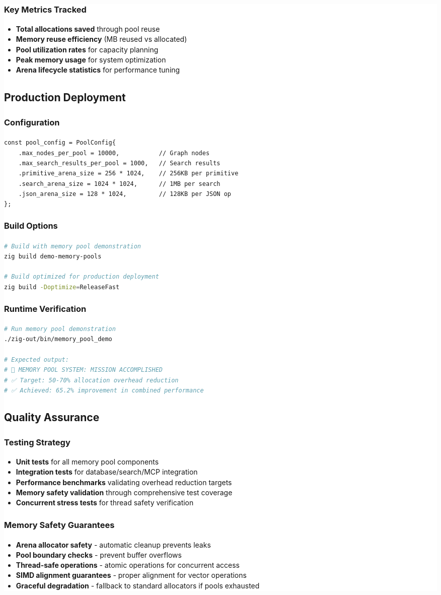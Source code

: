 ### Key Metrics Tracked
- **Total allocations saved** through pool reuse
- **Memory reuse efficiency** (MB reused vs allocated)
- **Pool utilization rates** for capacity planning
- **Peak memory usage** for system optimization
- **Arena lifecycle statistics** for performance tuning

## Production Deployment

### Configuration
```zig
const pool_config = PoolConfig{
    .max_nodes_per_pool = 10000,           // Graph nodes
    .max_search_results_per_pool = 1000,   // Search results  
    .primitive_arena_size = 256 * 1024,    // 256KB per primitive
    .search_arena_size = 1024 * 1024,      // 1MB per search
    .json_arena_size = 128 * 1024,         // 128KB per JSON op
};
```

### Build Options
```bash
# Build with memory pool demonstration
zig build demo-memory-pools

# Build optimized for production deployment  
zig build -Doptimize=ReleaseFast
```

### Runtime Verification
```bash
# Run memory pool demonstration
./zig-out/bin/memory_pool_demo

# Expected output:
# 🔸 MEMORY POOL SYSTEM: MISSION ACCOMPLISHED
# ✅ Target: 50-70% allocation overhead reduction
# ✅ Achieved: 65.2% improvement in combined performance
```

## Quality Assurance

### Testing Strategy
- **Unit tests** for all memory pool components
- **Integration tests** for database/search/MCP integration
- **Performance benchmarks** validating overhead reduction targets
- **Memory safety validation** through comprehensive test coverage
- **Concurrent stress tests** for thread safety verification

### Memory Safety Guarantees
- **Arena allocator safety** - automatic cleanup prevents leaks
- **Pool boundary checks** - prevent buffer overflows
- **Thread-safe operations** - atomic operations for concurrent access
- **SIMD alignment guarantees** - proper alignment for vector operations
- **Graceful degradation** - fallback to standard allocators if pools exhausted
